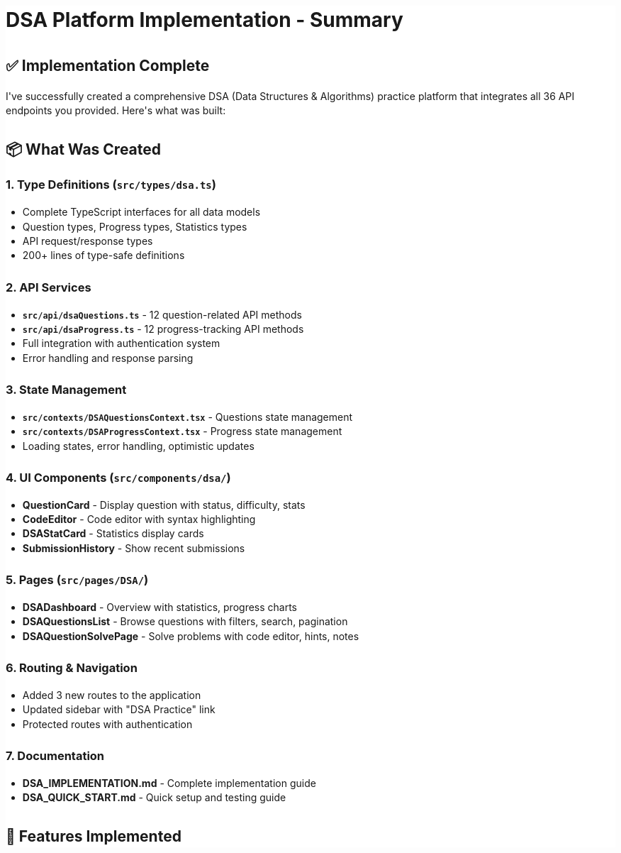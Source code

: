 # DSA Platform Implementation - Summary

## ✅ Implementation Complete

I've successfully created a comprehensive DSA (Data Structures & Algorithms) practice platform that integrates all 36 API endpoints you provided. Here's what was built:

## 📦 What Was Created

### 1. **Type Definitions** (`src/types/dsa.ts`)
- Complete TypeScript interfaces for all data models
- Question types, Progress types, Statistics types
- API request/response types
- 200+ lines of type-safe definitions

### 2. **API Services**
- **`src/api/dsaQuestions.ts`** - 12 question-related API methods
- **`src/api/dsaProgress.ts`** - 12 progress-tracking API methods
- Full integration with authentication system
- Error handling and response parsing

### 3. **State Management**
- **`src/contexts/DSAQuestionsContext.tsx`** - Questions state management
- **`src/contexts/DSAProgressContext.tsx`** - Progress state management
- Loading states, error handling, optimistic updates

### 4. **UI Components** (`src/components/dsa/`)
- **QuestionCard** - Display question with status, difficulty, stats
- **CodeEditor** - Code editor with syntax highlighting
- **DSAStatCard** - Statistics display cards
- **SubmissionHistory** - Show recent submissions

### 5. **Pages** (`src/pages/DSA/`)
- **DSADashboard** - Overview with statistics, progress charts
- **DSAQuestionsList** - Browse questions with filters, search, pagination
- **DSAQuestionSolvePage** - Solve problems with code editor, hints, notes

### 6. **Routing & Navigation**
- Added 3 new routes to the application
- Updated sidebar with "DSA Practice" link
- Protected routes with authentication

### 7. **Documentation**
- **DSA_IMPLEMENTATION.md** - Complete implementation guide
- **DSA_QUICK_START.md** - Quick setup and testing guide

## 🎯 Features Implemented
